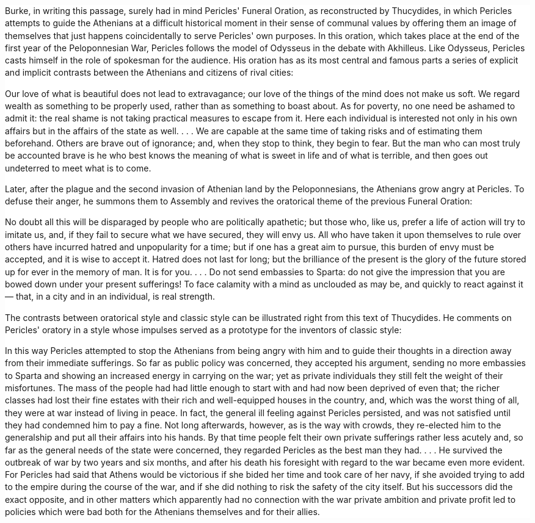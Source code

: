 Burke, in writing this passage, surely had in mind Pericles' Funeral Oration, as reconstructed by Thucydides, in which Pericles attempts to guide the Athenians at a difficult historical moment in their sense of communal values by offering them an image of themselves that just happens coincidentally to serve Pericles' own purposes. In this oration, which takes place at the end of the first year of the Peloponnesian War, Pericles follows the model of Odysseus in the debate with Akhilleus. Like Odysseus, Pericles casts himself in the role of spokesman for the audience. His oration has as its most central and famous parts a series of explicit and implicit contrasts between the Athenians and citizens of rival cities:

Our love of what is beautiful does not lead to extravagance; our love of the things of the mind does not make us soft. We regard wealth as something to be properly used, rather than as something to boast about. As for poverty, no one need be ashamed to admit it: the real shame is not taking practical measures to escape from it. Here each individual is interested not only in his own affairs but in the affairs of the state as well. . . . We are capable at the same time of taking risks and of estimating them beforehand. Others are brave out of ignorance; and, when they stop to think, they begin to fear. But the man who can most truly be accounted brave is he who best knows the meaning of what is sweet in life and of what is terrible, and then goes out undeterred to meet what is to come.

Later, after the plague and the second invasion of Athenian land by the Peloponnesians, the Athenians grow angry at Pericles. To defuse their anger, he summons them to Assembly and revives the oratorical theme of the previous Funeral Oration:

No doubt all this will be disparaged by people who are politically apathetic; but those who, like us, prefer a life of action will try to imitate us, and, if they fail to secure what we have secured, they will envy us. All who have taken it upon themselves to rule over others have incurred hatred and unpopularity for a time; but if one has a great aim to pursue, this burden of envy must be accepted, and it is wise to accept it. Hatred does not last for long; but the brilliance of the present is the glory of the future stored up for ever in the memory of man. It is for you. . . . Do not send embassies to Sparta: do not give the impression that you are bowed down under your present sufferings! To face calamity with a mind as unclouded as may be, and quickly to react against it — that, in a city and in an individual, is real strength.

The contrasts between oratorical style and classic style can be illustrated right from this text of Thucydides. He comments on Pericles' oratory in a style whose impulses served as a prototype for the inventors of classic style:

In this way Pericles attempted to stop the Athenians from being angry with him and to guide their thoughts in a direction away from their immediate sufferings. So far as public policy was concerned, they accepted his argument, sending no more embassies to Sparta and showing an increased energy in carrying on the war; yet as private individuals they still felt the weight of their misfortunes. The mass of the people had had little enough to start with and had now been deprived of even that; the richer classes had lost their fine estates with their rich and well-equipped houses in the country, and, which was the worst thing of all, they were at war instead of living in peace. In fact, the general ill feeling against Pericles persisted, and was not satisfied until they had condemned him to pay a fine. Not long afterwards, however, as is the way with crowds, they re-elected him to the generalship and put all their affairs into his hands. By that time people felt their own private sufferings rather less acutely and, so far as the general needs of the state were concerned, they regarded Pericles as the best man they had. . . . He survived the outbreak of war by two years and six months, and after his death his foresight with regard to the war became even more evident. For Pericles had said that Athens would be victorious if she bided her time and took care of her navy, if she avoided trying to add to the empire during the course of the war, and if she did nothing to risk the safety of the city itself. But his successors did the exact opposite, and in other matters which apparently had no connection with the war private ambition and private profit led to policies which were bad both for the Athenians themselves and for their allies.
